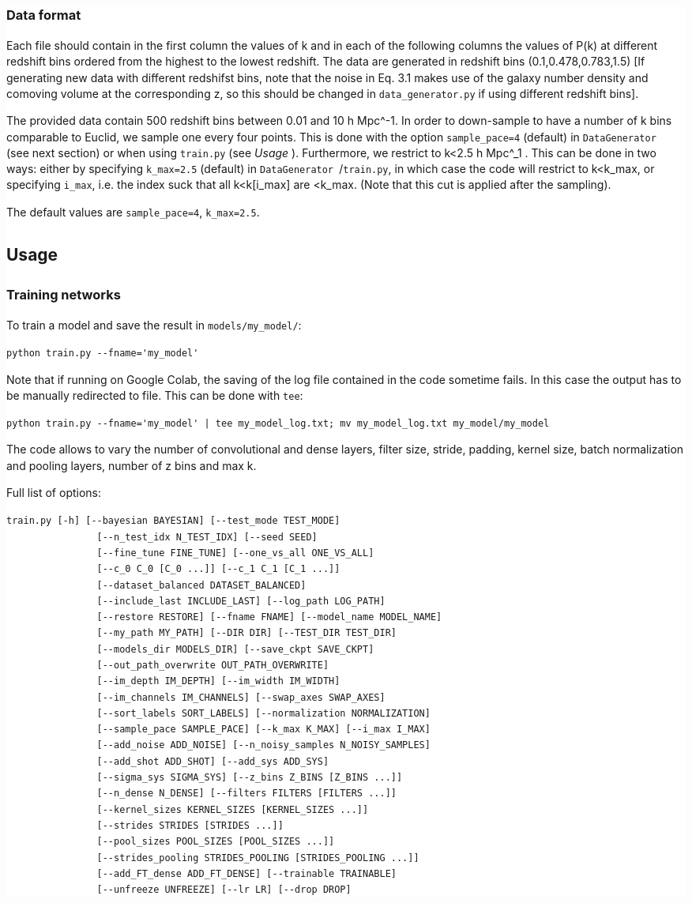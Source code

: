 ### Data format

Each file should contain in the first column the values of k and in each of the following columns the values of P(k) at different redshift bins ordered from the highest to the lowest redshift. The data are generated in redshift bins (0.1,0.478,0.783,1.5) [If generating new data with different redshifst bins, note that the noise in Eq. 3.1 makes use of the galaxy number density and comoving volume at the corresponding z, so this should be changed in ```data_generator.py``` if using different redshift bins].

The provided data contain 500 redshift bins between 0.01 and 10 h Mpc^-1. In order to down-sample to have a number of k bins comparable to Euclid, we sample one every four points. This is done with the option ```sample_pace=4``` (default) in ```DataGenerator ``` (see next section) or when using ```train.py``` (see *Usage* ). Furthermore, we restrict to k<2.5 h Mpc^_1 . This can be done in two ways: either by specifying ```k_max=2.5``` (default) in ```DataGenerator ```/```train.py```, in which case the code will restrict to k<k\_max, or specifying ```i_max```, i.e. the index suck that all k<k[i_max] are <k\_max. (Note that this cut is applied after the sampling).  

The default values are ```sample_pace=4```, ```k_max=2.5```.



## Usage

### Training networks

To train a model and save the result in ```models/my_model/```:

```
python train.py --fname='my_model'
```

Note that if running on Google Colab, the saving of the log file contained in the code sometime fails. In this case the output has to be manually redirected to file. This can be done with ```tee```:

```
python train.py --fname='my_model' | tee my_model_log.txt; mv my_model_log.txt my_model/my_model
```

The code allows to vary the number of convolutional and dense layers, filter size, stride, padding, kernel size, batch normalization and pooling layers, number of z bins and max k.

Full list of options:

```
train.py [-h] [--bayesian BAYESIAN] [--test_mode TEST_MODE]
                [--n_test_idx N_TEST_IDX] [--seed SEED]
                [--fine_tune FINE_TUNE] [--one_vs_all ONE_VS_ALL]
                [--c_0 C_0 [C_0 ...]] [--c_1 C_1 [C_1 ...]]
                [--dataset_balanced DATASET_BALANCED]
                [--include_last INCLUDE_LAST] [--log_path LOG_PATH]
                [--restore RESTORE] [--fname FNAME] [--model_name MODEL_NAME]
                [--my_path MY_PATH] [--DIR DIR] [--TEST_DIR TEST_DIR]
                [--models_dir MODELS_DIR] [--save_ckpt SAVE_CKPT]
                [--out_path_overwrite OUT_PATH_OVERWRITE]
                [--im_depth IM_DEPTH] [--im_width IM_WIDTH]
                [--im_channels IM_CHANNELS] [--swap_axes SWAP_AXES]
                [--sort_labels SORT_LABELS] [--normalization NORMALIZATION]
                [--sample_pace SAMPLE_PACE] [--k_max K_MAX] [--i_max I_MAX]
                [--add_noise ADD_NOISE] [--n_noisy_samples N_NOISY_SAMPLES]
                [--add_shot ADD_SHOT] [--add_sys ADD_SYS]
                [--sigma_sys SIGMA_SYS] [--z_bins Z_BINS [Z_BINS ...]]
                [--n_dense N_DENSE] [--filters FILTERS [FILTERS ...]]
                [--kernel_sizes KERNEL_SIZES [KERNEL_SIZES ...]]
                [--strides STRIDES [STRIDES ...]]
                [--pool_sizes POOL_SIZES [POOL_SIZES ...]]
                [--strides_pooling STRIDES_POOLING [STRIDES_POOLING ...]]
                [--add_FT_dense ADD_FT_DENSE] [--trainable TRAINABLE]
                [--unfreeze UNFREEZE] [--lr LR] [--drop DROP]
```